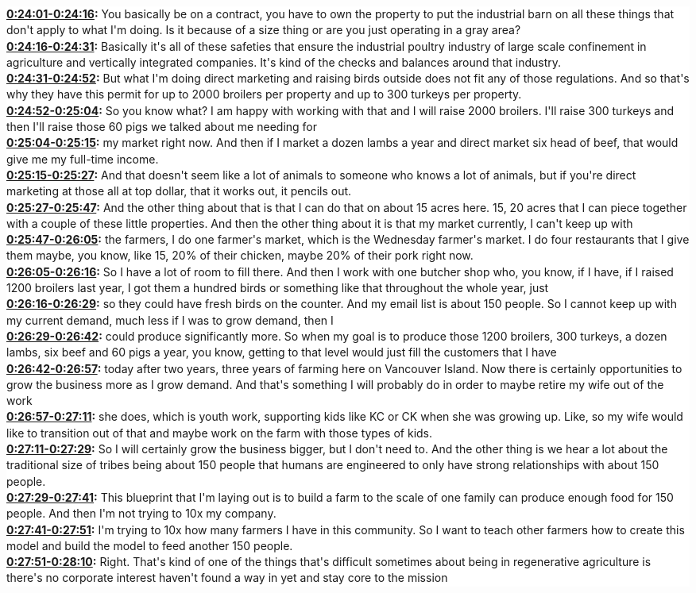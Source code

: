 **[0:24:01-0:24:16](https://anchor.fm/ranching-reboot/episodes/45-Ben-Glassen-Complex-isnt-Complicated-e1c2bhm#t=0:24:01):**  You basically be on a contract, you have to own the property to put the industrial barn  on all these things that don't apply to what I'm doing.  Is it because of a size thing or are you just operating in a gray area?  
**[0:24:16-0:24:31](https://anchor.fm/ranching-reboot/episodes/45-Ben-Glassen-Complex-isnt-Complicated-e1c2bhm#t=0:24:16):**  Basically it's all of these safeties that ensure the industrial poultry industry of  large scale confinement in agriculture and vertically integrated companies.  It's kind of the checks and balances around that industry.  
**[0:24:31-0:24:52](https://anchor.fm/ranching-reboot/episodes/45-Ben-Glassen-Complex-isnt-Complicated-e1c2bhm#t=0:24:31):**  But what I'm doing direct marketing and raising birds outside does not fit any of those regulations.  And so that's why they have this permit for up to 2000 broilers per property and up to  300 turkeys per property.  
**[0:24:52-0:25:04](https://anchor.fm/ranching-reboot/episodes/45-Ben-Glassen-Complex-isnt-Complicated-e1c2bhm#t=0:24:52):**  So you know what?  I am happy with working with that and I will raise 2000 broilers.  I'll raise 300 turkeys and then I'll raise those 60 pigs we talked about me needing for  
**[0:25:04-0:25:15](https://anchor.fm/ranching-reboot/episodes/45-Ben-Glassen-Complex-isnt-Complicated-e1c2bhm#t=0:25:04):**  my market right now.  And then if I market a dozen lambs a year and direct market six head of beef, that would  give me my full-time income.  
**[0:25:15-0:25:27](https://anchor.fm/ranching-reboot/episodes/45-Ben-Glassen-Complex-isnt-Complicated-e1c2bhm#t=0:25:15):**  And that doesn't seem like a lot of animals to someone who knows a lot of animals, but  if you're direct marketing at those all at top dollar, that it works out, it pencils  out.  
**[0:25:27-0:25:47](https://anchor.fm/ranching-reboot/episodes/45-Ben-Glassen-Complex-isnt-Complicated-e1c2bhm#t=0:25:27):**  And the other thing about that is that I can do that on about 15 acres here.  15, 20 acres that I can piece together with a couple of these little properties.  And then the other thing about it is that my market currently, I can't keep up with  
**[0:25:47-0:26:05](https://anchor.fm/ranching-reboot/episodes/45-Ben-Glassen-Complex-isnt-Complicated-e1c2bhm#t=0:25:47):**  the farmers, I do one farmer's market, which is the Wednesday farmer's market.  I do four restaurants that I give them maybe, you know, like 15, 20% of their chicken, maybe  20% of their pork right now.  
**[0:26:05-0:26:16](https://anchor.fm/ranching-reboot/episodes/45-Ben-Glassen-Complex-isnt-Complicated-e1c2bhm#t=0:26:05):**  So I have a lot of room to fill there.  And then I work with one butcher shop who, you know, if I have, if I raised 1200 broilers  last year, I got them a hundred birds or something like that throughout the whole year, just  
**[0:26:16-0:26:29](https://anchor.fm/ranching-reboot/episodes/45-Ben-Glassen-Complex-isnt-Complicated-e1c2bhm#t=0:26:16):**  so they could have fresh birds on the counter.  And my email list is about 150 people.  So I cannot keep up with my current demand, much less if I was to grow demand, then I  
**[0:26:29-0:26:42](https://anchor.fm/ranching-reboot/episodes/45-Ben-Glassen-Complex-isnt-Complicated-e1c2bhm#t=0:26:29):**  could produce significantly more.  So when my goal is to produce those 1200 broilers, 300 turkeys, a dozen lambs, six beef and 60  pigs a year, you know, getting to that level would just fill the customers that I have  
**[0:26:42-0:26:57](https://anchor.fm/ranching-reboot/episodes/45-Ben-Glassen-Complex-isnt-Complicated-e1c2bhm#t=0:26:42):**  today after two years, three years of farming here on Vancouver Island.  Now there is certainly opportunities to grow the business more as I grow demand.  And that's something I will probably do in order to maybe retire my wife out of the work  
**[0:26:57-0:27:11](https://anchor.fm/ranching-reboot/episodes/45-Ben-Glassen-Complex-isnt-Complicated-e1c2bhm#t=0:26:57):**  she does, which is youth work, supporting kids like KC or CK when she was growing up.  Like, so my wife would like to transition out of that and maybe work on the farm with  those types of kids.  
**[0:27:11-0:27:29](https://anchor.fm/ranching-reboot/episodes/45-Ben-Glassen-Complex-isnt-Complicated-e1c2bhm#t=0:27:11):**  So I will certainly grow the business bigger, but I don't need to.  And the other thing is we hear a lot about the traditional size of tribes being about  150 people that humans are engineered to only have strong relationships with about 150 people.  
**[0:27:29-0:27:41](https://anchor.fm/ranching-reboot/episodes/45-Ben-Glassen-Complex-isnt-Complicated-e1c2bhm#t=0:27:29):**  This blueprint that I'm laying out is to build a farm to the scale of one family can produce  enough food for 150 people.  And then I'm not trying to 10x my company.  
**[0:27:41-0:27:51](https://anchor.fm/ranching-reboot/episodes/45-Ben-Glassen-Complex-isnt-Complicated-e1c2bhm#t=0:27:41):**  I'm trying to 10x how many farmers I have in this community.  So I want to teach other farmers how to create this model and build the model to feed another  150 people.  
**[0:27:51-0:28:10](https://anchor.fm/ranching-reboot/episodes/45-Ben-Glassen-Complex-isnt-Complicated-e1c2bhm#t=0:27:51):**  Right.  That's kind of one of the things that's difficult sometimes about being in regenerative agriculture  is there's no corporate interest haven't found a way in yet and stay core to the mission  